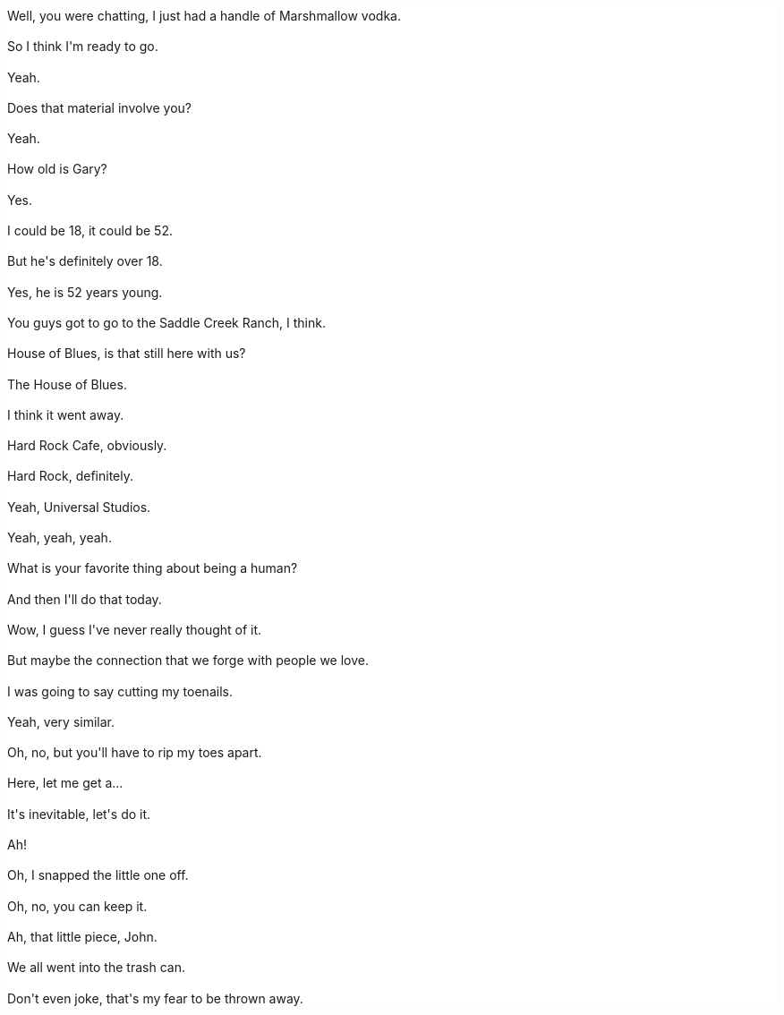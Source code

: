 Well, you were chatting, I just had a handle of Marshmallow vodka.

So I think I'm ready to go.

Yeah.

Does that material involve you?

Yeah.

How old is Gary?

Yes.

I could be 18, it could be 52.

But he's definitely over 18.

Yes, he is 52 years young.

You guys got to go to the Saddle Creek Ranch, I think.

House of Blues, is that still here with us?

The House of Blues.

I think it went away.

Hard Rock Cafe, obviously.

Hard Rock, definitely.

Yeah, Universal Studios.

Yeah, yeah, yeah.

What is your favorite thing about being a human?

And then I'll do that today.

Wow, I guess I've never really thought of it.

But maybe the connection that we forge with people we love.

I was going to say cutting my toenails.

Yeah, very similar.

Oh, no, but you'll have to rip my toes apart.

Here, let me get a...

It's inevitable, let's do it.

Ah!

Oh, I snapped the little one off.

Oh, no, you can keep it.

Ah, that little piece, John.

We all went into the trash can.

Don't even joke, that's my fear to be thrown away.
